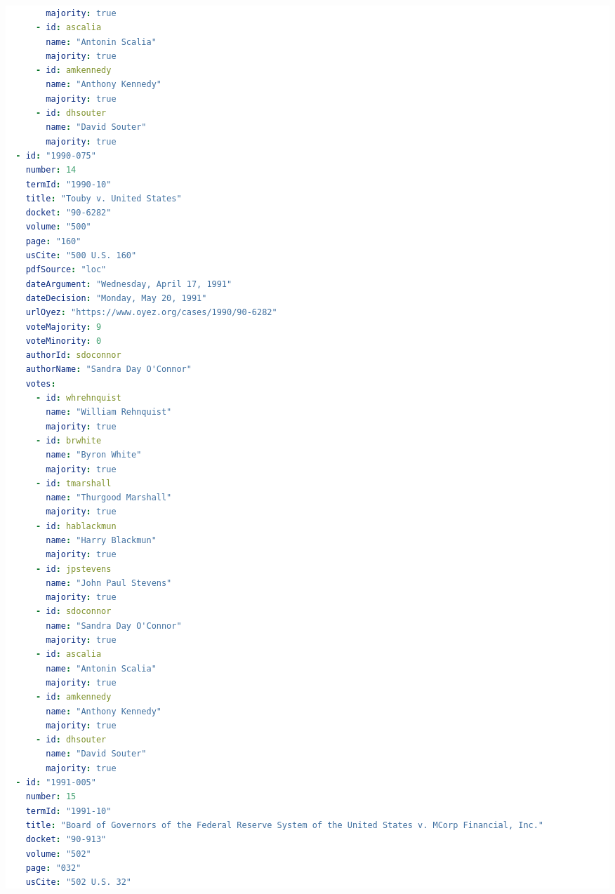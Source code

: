 ```yaml
        majority: true
      - id: ascalia
        name: "Antonin Scalia"
        majority: true
      - id: amkennedy
        name: "Anthony Kennedy"
        majority: true
      - id: dhsouter
        name: "David Souter"
        majority: true
  - id: "1990-075"
    number: 14
    termId: "1990-10"
    title: "Touby v. United States"
    docket: "90-6282"
    volume: "500"
    page: "160"
    usCite: "500 U.S. 160"
    pdfSource: "loc"
    dateArgument: "Wednesday, April 17, 1991"
    dateDecision: "Monday, May 20, 1991"
    urlOyez: "https://www.oyez.org/cases/1990/90-6282"
    voteMajority: 9
    voteMinority: 0
    authorId: sdoconnor
    authorName: "Sandra Day O'Connor"
    votes:
      - id: whrehnquist
        name: "William Rehnquist"
        majority: true
      - id: brwhite
        name: "Byron White"
        majority: true
      - id: tmarshall
        name: "Thurgood Marshall"
        majority: true
      - id: hablackmun
        name: "Harry Blackmun"
        majority: true
      - id: jpstevens
        name: "John Paul Stevens"
        majority: true
      - id: sdoconnor
        name: "Sandra Day O'Connor"
        majority: true
      - id: ascalia
        name: "Antonin Scalia"
        majority: true
      - id: amkennedy
        name: "Anthony Kennedy"
        majority: true
      - id: dhsouter
        name: "David Souter"
        majority: true
  - id: "1991-005"
    number: 15
    termId: "1991-10"
    title: "Board of Governors of the Federal Reserve System of the United States v. MCorp Financial, Inc."
    docket: "90-913"
    volume: "502"
    page: "032"
    usCite: "502 U.S. 32"
```